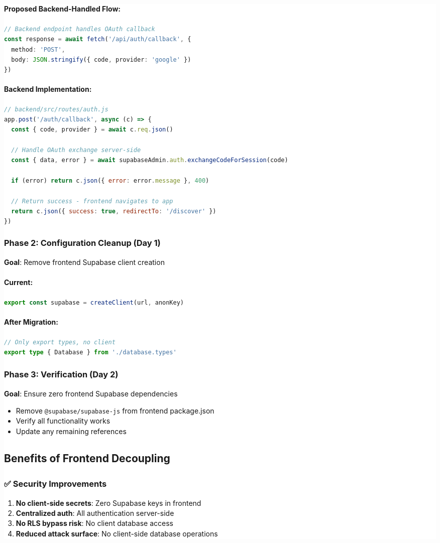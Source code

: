 #### Proposed Backend-Handled Flow:
```typescript
// Backend endpoint handles OAuth callback
const response = await fetch('/api/auth/callback', {
  method: 'POST',
  body: JSON.stringify({ code, provider: 'google' })
})
```

#### Backend Implementation:
```javascript
// backend/src/routes/auth.js
app.post('/auth/callback', async (c) => {
  const { code, provider } = await c.req.json()

  // Handle OAuth exchange server-side
  const { data, error } = await supabaseAdmin.auth.exchangeCodeForSession(code)

  if (error) return c.json({ error: error.message }, 400)

  // Return success - frontend navigates to app
  return c.json({ success: true, redirectTo: '/discover' })
})
```

### Phase 2: Configuration Cleanup (Day 1)
**Goal**: Remove frontend Supabase client creation

#### Current:
```typescript
export const supabase = createClient(url, anonKey)
```

#### After Migration:
```typescript
// Only export types, no client
export type { Database } from './database.types'
```

### Phase 3: Verification (Day 2)
**Goal**: Ensure zero frontend Supabase dependencies

- Remove `@supabase/supabase-js` from frontend package.json
- Verify all functionality works
- Update any remaining references

## Benefits of Frontend Decoupling

### ✅ **Security Improvements**
1. **No client-side secrets**: Zero Supabase keys in frontend
2. **Centralized auth**: All authentication server-side
3. **No RLS bypass risk**: No client database access
4. **Reduced attack surface**: No client-side database operations
